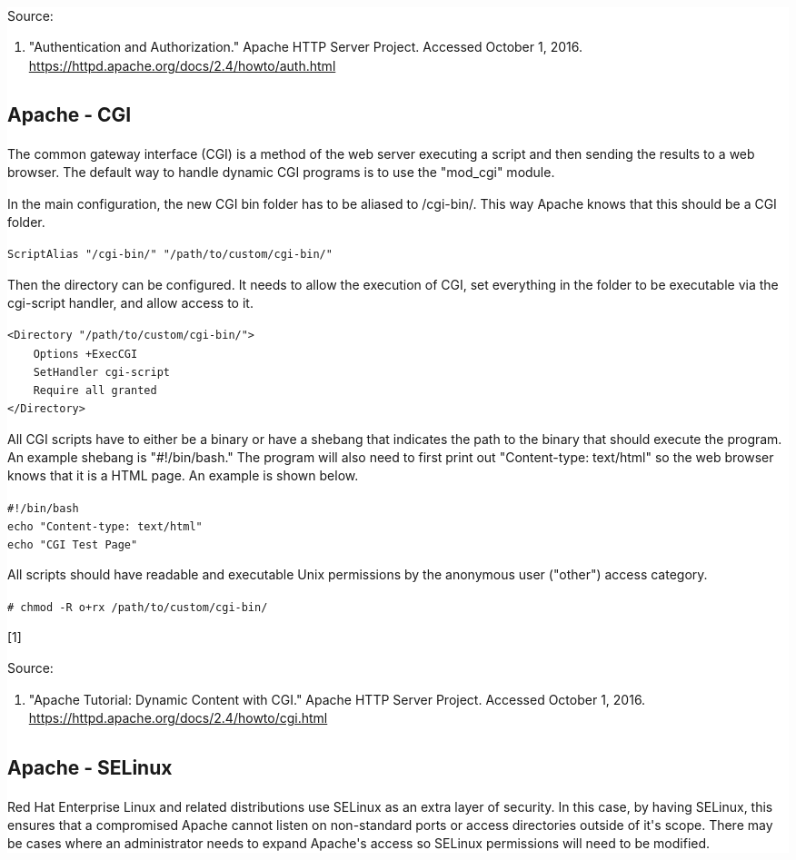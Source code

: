 Source:

1. "Authentication and Authorization." Apache HTTP Server Project. Accessed October 1, 2016. https://httpd.apache.org/docs/2.4/howto/auth.html


## Apache - CGI

The common gateway interface (CGI) is a method of the web server executing a script and then sending the results to a web browser. The default way to handle dynamic CGI programs is to use the "mod_cgi" module.

In the main configuration, the new CGI bin folder has to be aliased to /cgi-bin/. This way Apache knows that this should be a CGI folder.
```
ScriptAlias "/cgi-bin/" "/path/to/custom/cgi-bin/"
```

Then the directory can be configured. It needs to allow the execution of CGI, set everything in the folder to be executable via the cgi-script handler, and allow access to it.
```
<Directory "/path/to/custom/cgi-bin/">
    Options +ExecCGI
    SetHandler cgi-script
    Require all granted
</Directory>
```

All CGI scripts have to either be a binary or have a shebang that indicates the path to the binary that should execute the program. An example shebang is "#!/bin/bash." The program will also need to first print out "Content-type: text/html" so the web browser knows that it is a HTML page. An example is shown below.

```
#!/bin/bash
echo "Content-type: text/html"
echo "CGI Test Page"
```

All scripts should have readable and executable Unix permissions by the anonymous user ("other") access category.
```
# chmod -R o+rx /path/to/custom/cgi-bin/
```

[1]

Source:

1. "Apache Tutorial: Dynamic Content with CGI." Apache HTTP Server Project. Accessed October 1, 2016. https://httpd.apache.org/docs/2.4/howto/cgi.html


## Apache - SELinux

Red Hat Enterprise Linux and related distributions use SELinux as an extra layer of security. In this case, by having SELinux, this ensures that a compromised Apache cannot listen on non-standard ports or access directories outside of it's scope. There may be cases where an administrator needs to expand Apache's access so SELinux permissions will need to be modified.
